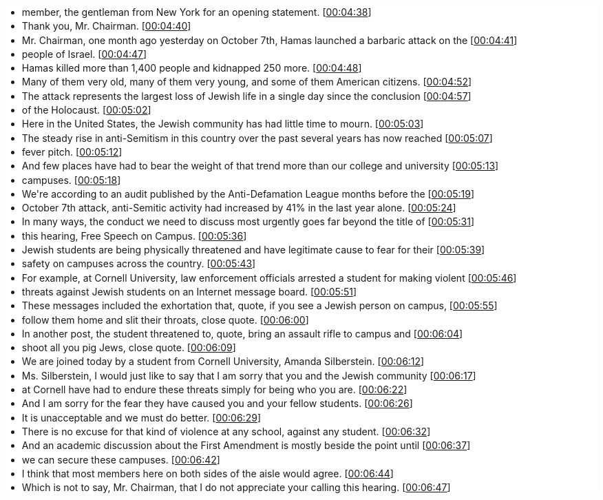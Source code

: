 *  member, the gentleman from New York for an opening statement. [[00:04:38](https://www.youtube.com/watch?v=-Y6blXNmFjE&t=278.0s)]
*  Thank you, Mr. Chairman. [[00:04:40](https://www.youtube.com/watch?v=-Y6blXNmFjE&t=280.0s)]
*  Mr. Chairman, one month ago yesterday on October 7th, Hamas launched a barbaric attack on the [[00:04:41](https://www.youtube.com/watch?v=-Y6blXNmFjE&t=281.0s)]
*  people of Israel. [[00:04:47](https://www.youtube.com/watch?v=-Y6blXNmFjE&t=287.0s)]
*  Hamas killed more than 1,400 people and kidnapped 250 more. [[00:04:48](https://www.youtube.com/watch?v=-Y6blXNmFjE&t=288.0s)]
*  Many of them very old, many of them very young, and some of them American citizens. [[00:04:52](https://www.youtube.com/watch?v=-Y6blXNmFjE&t=292.0s)]
*  The attack represents the largest loss of Jewish life in a single day since the conclusion [[00:04:57](https://www.youtube.com/watch?v=-Y6blXNmFjE&t=297.0s)]
*  of the Holocaust. [[00:05:02](https://www.youtube.com/watch?v=-Y6blXNmFjE&t=302.0s)]
*  Here in the United States, the Jewish community has had little time to mourn. [[00:05:03](https://www.youtube.com/watch?v=-Y6blXNmFjE&t=303.0s)]
*  The steady rise in anti-Semitism in this country over the past several years has now reached [[00:05:07](https://www.youtube.com/watch?v=-Y6blXNmFjE&t=307.0s)]
*  fever pitch. [[00:05:12](https://www.youtube.com/watch?v=-Y6blXNmFjE&t=312.0s)]
*  And few places have had to bear the weight of that trend more than our college and university [[00:05:13](https://www.youtube.com/watch?v=-Y6blXNmFjE&t=313.0s)]
*  campuses. [[00:05:18](https://www.youtube.com/watch?v=-Y6blXNmFjE&t=318.0s)]
*  We're according to an audit published by the Anti-Defamation League months before the [[00:05:19](https://www.youtube.com/watch?v=-Y6blXNmFjE&t=319.0s)]
*  October 7th attack, anti-Semitic activity had increased by 41% in the last year alone. [[00:05:24](https://www.youtube.com/watch?v=-Y6blXNmFjE&t=324.0s)]
*  In many ways, the conduct we need to discuss most urgently goes far beyond the title of [[00:05:31](https://www.youtube.com/watch?v=-Y6blXNmFjE&t=331.0s)]
*  this hearing, Free Speech on Campus. [[00:05:36](https://www.youtube.com/watch?v=-Y6blXNmFjE&t=336.0s)]
*  Jewish students are being physically threatened and have legitimate cause to fear for their [[00:05:39](https://www.youtube.com/watch?v=-Y6blXNmFjE&t=339.0s)]
*  safety on campuses across the country. [[00:05:43](https://www.youtube.com/watch?v=-Y6blXNmFjE&t=343.0s)]
*  For example, at Cornell University, law enforcement officials arrested a student for making violent [[00:05:46](https://www.youtube.com/watch?v=-Y6blXNmFjE&t=346.0s)]
*  threats against Jewish students on an Internet message board. [[00:05:51](https://www.youtube.com/watch?v=-Y6blXNmFjE&t=351.0s)]
*  These messages included the exhortation that, quote, if you see a Jewish person on campus, [[00:05:55](https://www.youtube.com/watch?v=-Y6blXNmFjE&t=355.0s)]
*  follow them home and slit their throats, close quote. [[00:06:00](https://www.youtube.com/watch?v=-Y6blXNmFjE&t=360.0s)]
*  In another post, the student threatened to, quote, bring an assault rifle to campus and [[00:06:04](https://www.youtube.com/watch?v=-Y6blXNmFjE&t=364.0s)]
*  shoot all you pig Jews, close quote. [[00:06:09](https://www.youtube.com/watch?v=-Y6blXNmFjE&t=369.0s)]
*  We are joined today by a student from Cornell University, Amanda Silberstein. [[00:06:12](https://www.youtube.com/watch?v=-Y6blXNmFjE&t=372.0s)]
*  Ms. Silberstein, I would just like to say that I am sorry that you and the Jewish community [[00:06:17](https://www.youtube.com/watch?v=-Y6blXNmFjE&t=377.0s)]
*  at Cornell have had to endure these threats simply for being who you are. [[00:06:22](https://www.youtube.com/watch?v=-Y6blXNmFjE&t=382.0s)]
*  And I am sorry for the fear they have caused you and your fellow students. [[00:06:26](https://www.youtube.com/watch?v=-Y6blXNmFjE&t=386.0s)]
*  It is unacceptable and we must do better. [[00:06:29](https://www.youtube.com/watch?v=-Y6blXNmFjE&t=389.0s)]
*  There is no excuse for that kind of violence at any school, against any student. [[00:06:32](https://www.youtube.com/watch?v=-Y6blXNmFjE&t=392.0s)]
*  And an academic discussion about the First Amendment is mostly beside the point until [[00:06:37](https://www.youtube.com/watch?v=-Y6blXNmFjE&t=397.0s)]
*  we can secure these campuses. [[00:06:42](https://www.youtube.com/watch?v=-Y6blXNmFjE&t=402.0s)]
*  I think that most members here on both sides of the aisle would agree. [[00:06:44](https://www.youtube.com/watch?v=-Y6blXNmFjE&t=404.0s)]
*  Which is not to say, Mr. Chairman, that I do not appreciate your calling this hearing. [[00:06:47](https://www.youtube.com/watch?v=-Y6blXNmFjE&t=407.0s)]